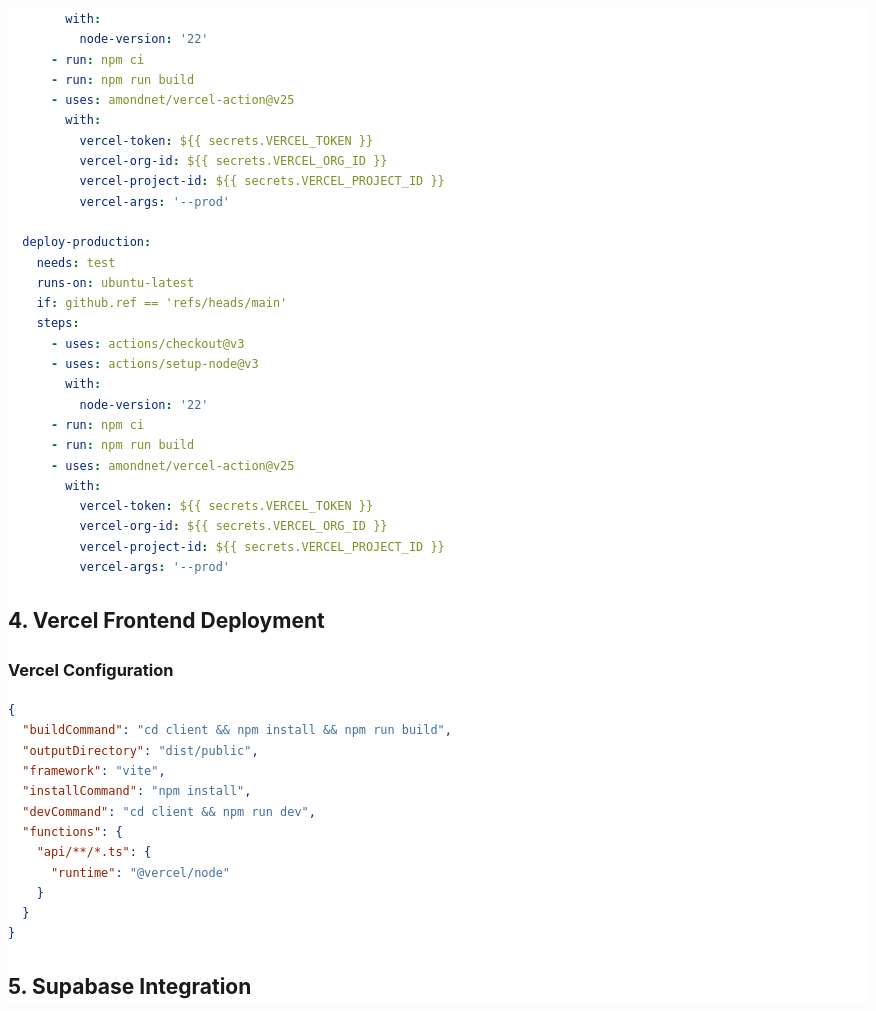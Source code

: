 ```yaml
        with:
          node-version: '22'
      - run: npm ci
      - run: npm run build
      - uses: amondnet/vercel-action@v25
        with:
          vercel-token: ${{ secrets.VERCEL_TOKEN }}
          vercel-org-id: ${{ secrets.VERCEL_ORG_ID }}
          vercel-project-id: ${{ secrets.VERCEL_PROJECT_ID }}
          vercel-args: '--prod'

  deploy-production:
    needs: test
    runs-on: ubuntu-latest
    if: github.ref == 'refs/heads/main'
    steps:
      - uses: actions/checkout@v3
      - uses: actions/setup-node@v3
        with:
          node-version: '22'
      - run: npm ci
      - run: npm run build
      - uses: amondnet/vercel-action@v25
        with:
          vercel-token: ${{ secrets.VERCEL_TOKEN }}
          vercel-org-id: ${{ secrets.VERCEL_ORG_ID }}
          vercel-project-id: ${{ secrets.VERCEL_PROJECT_ID }}
          vercel-args: '--prod'
```

## 4. Vercel Frontend Deployment

### Vercel Configuration
```json
{
  "buildCommand": "cd client && npm install && npm run build",
  "outputDirectory": "dist/public",
  "framework": "vite",
  "installCommand": "npm install",
  "devCommand": "cd client && npm run dev",
  "functions": {
    "api/**/*.ts": {
      "runtime": "@vercel/node"
    }
  }
}
```

## 5. Supabase Integration
